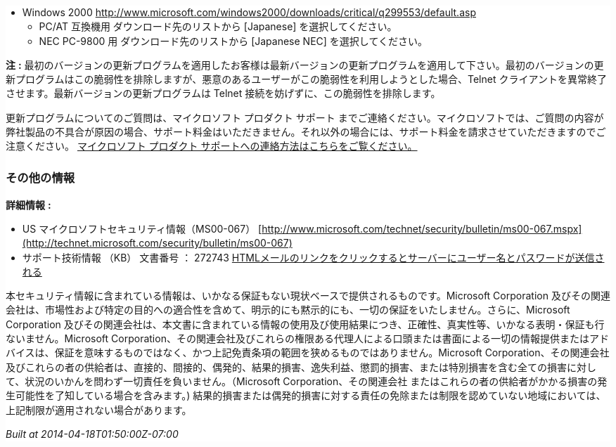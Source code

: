 -   Windows 2000
    <http://www.microsoft.com/windows2000/downloads/critical/q299553/default.asp>
    -   PC/AT 互換機用
        ダウンロード先のリストから \[Japanese\] を選択してください。
    -   NEC PC-9800 用
        ダウンロード先のリストから \[Japanese NEC\] を選択してください。

**注** **:**
最初のバージョンの更新プログラムを適用したお客様は最新バージョンの更新プログラムを適用して下さい。最初のバージョンの更新プログラムはこの脆弱性を排除しますが、悪意のあるユーザーがこの脆弱性を利用しようとした場合、Telnet クライアントを異常終了させます。最新バージョンの更新プログラムは Telnet 接続を妨げずに、この脆弱性を排除します。

更新プログラムについてのご質問は、マイクロソフト プロダクト サポート までご連絡ください。マイクロソフトでは、ご質問の内容が弊社製品の不具合が原因の場合、サポート料金はいただきません。それ以外の場合には、サポート料金を請求させていただきますのでご注意ください。
[マイクロソフト プロダクト サポートへの連絡方法はこちらをご覧ください。](http://www.microsoft.com/japan/security/support/patchqa.mspx)

### その他の情報

**詳細情報** **:**

-   US マイクロソフトセキュリティ情報（MS00-067）
    [http://www.microsoft.com/technet/security/bulletin/ms00-067.mspx](http://technet.microsoft.com/security/bulletin/ms00-067)
-   サポート技術情報 （KB） 文書番号 ： 272743
    [HTMLメールのリンクをクリックするとサーバーにユーザー名とパスワードが送信される](http://support.microsoft.com/kb/272743)

本セキュリティ情報に含まれている情報は、いかなる保証もない現状ベースで提供されるものです。Microsoft Corporation 及びその関連会社は、市場性および特定の目的への適合性を含めて、明示的にも黙示的にも、一切の保証をいたしません。さらに、Microsoft Corporation 及びその関連会社は、本文書に含まれている情報の使用及び使用結果につき、正確性、真実性等、いかなる表明・保証も行ないません。Microsoft Corporation、その関連会社及びこれらの権限ある代理人による口頭または書面による一切の情報提供またはアドバイスは、保証を意味するものではなく、かつ上記免責条項の範囲を狭めるものではありません。Microsoft Corporation、その関連会社 及びこれらの者の供給者は、直接的、間接的、偶発的、結果的損害、逸失利益、懲罰的損害、または特別損害を含む全ての損害に対して、状況のいかんを問わず一切責任を負いません。（Microsoft Corporation、その関連会社 またはこれらの者の供給者がかかる損害の発生可能性を了知している場合を含みます。) 結果的損害または偶発的損害に対する責任の免除または制限を認めていない地域においては、上記制限が適用されない場合があります。

*Built at 2014-04-18T01:50:00Z-07:00*
